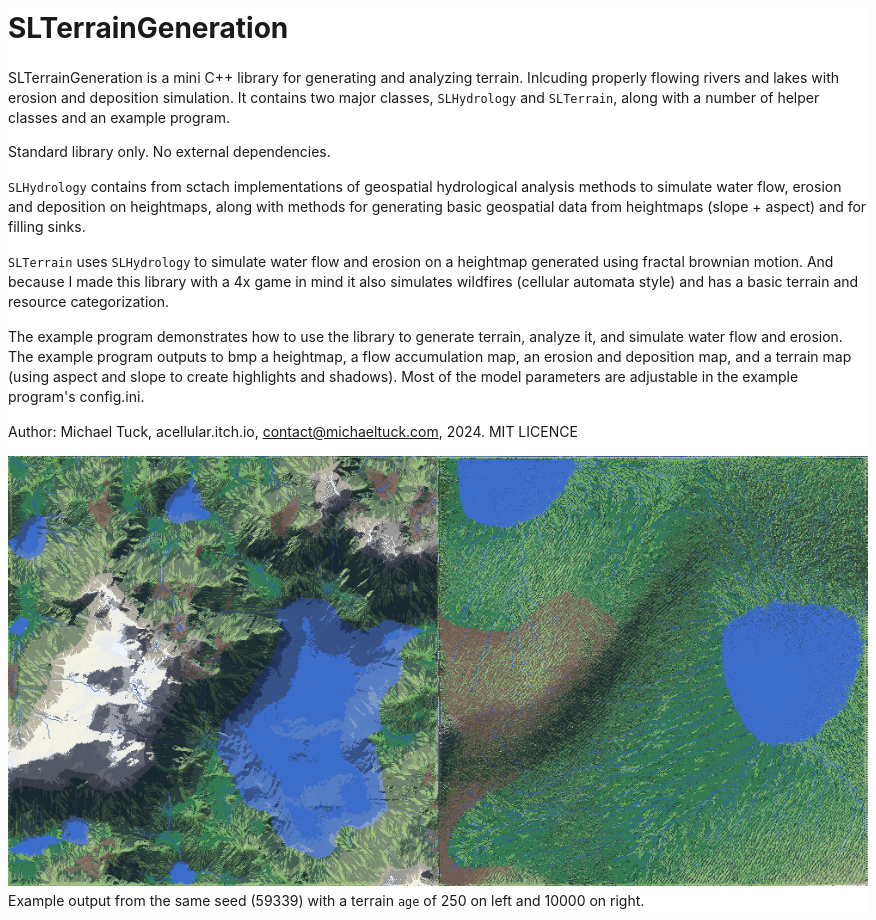 ﻿# SLTerrainGeneration

SLTerrainGeneration is a mini C++ library for generating and analyzing terrain. Inlcuding
properly flowing rivers and lakes with erosion and deposition simulation. It contains two major
classes, `SLHydrology` and `SLTerrain`, along with a number of helper classes and an example program.

Standard library only. No external dependencies.

`SLHydrology` contains from sctach implementations of geospatial hydrological
analysis methods to simulate water flow, erosion and deposition on heightmaps, along with
methods for generating basic geospatial data from heightmaps (slope + aspect) and for filling sinks.

`SLTerrain` uses `SLHydrology` to simulate water flow and erosion on a heightmap
generated using fractal brownian motion. And because I made this library with a 4x game in mind
it also simulates wildfires (cellular automata style) and has a basic terrain and resource categorization.

The example program demonstrates how to use the library to generate terrain, analyze it, and
simulate water flow and erosion. The example program outputs to bmp a heightmap, a flow accumulation
map, an erosion and deposition map, and a terrain map (using aspect and slope to create highlights and shadows).
Most of the model parameters are adjustable in the example program's config.ini.

Author: Michael Tuck, acellular.itch.io, contact@michaeltuck.com, 2024.
MIT LICENCE

![Example terrain output with ages 250 and 10000](example/exampleImages/terrainExample.png)
Example output from the same seed (59339) with a terrain `age` of 250 on left and 10000 on right.

